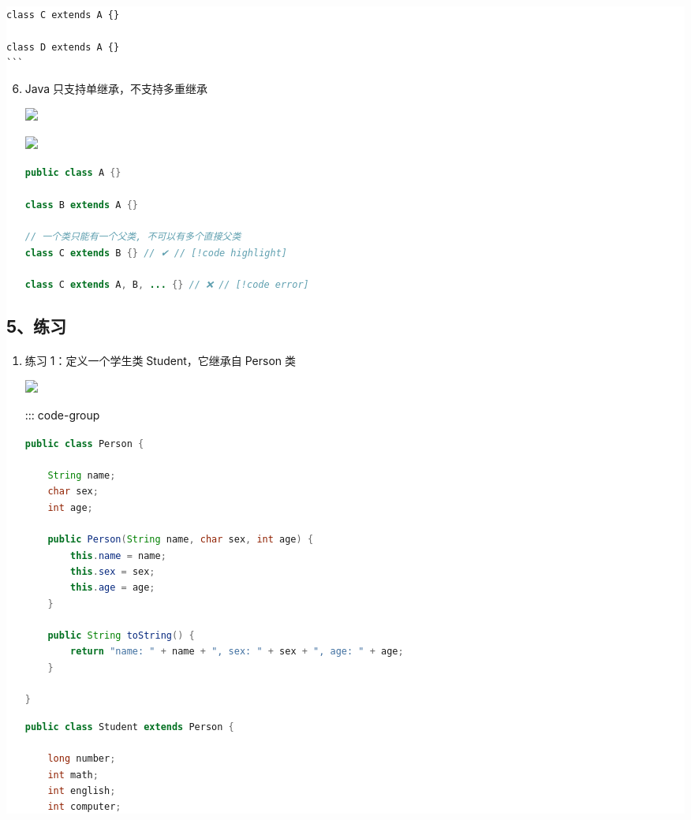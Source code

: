     class C extends A {}

    class D extends A {}
    ```

<div class="br"></div>

6.  Java 只支持单继承，不支持多重继承

    ![](https://raw.githubusercontent.com/wehome-h/typora-images-repository/main/images/20240428152200.png)

    ![](https://raw.githubusercontent.com/wehome-h/typora-images-repository/main/images/20240428152212.png)

    ```java
    public class A {}

    class B extends A {}

    // 一个类只能有一个父类, 不可以有多个直接父类
    class C extends B {} // ✔ // [!code highlight]

    class C extends A, B, ... {} // ❌ // [!code error]
    ```

## 5、练习

1.  练习 1：定义一个学生类 Student，它继承自 Person 类

    ![](https://raw.githubusercontent.com/wehome-h/typora-images-repository/main/images/20240428152528.png)

    ::: code-group

    ```java [Person.java]
    public class Person {

        String name;
        char sex;
        int age;

        public Person(String name, char sex, int age) {
            this.name = name;
            this.sex = sex;
            this.age = age;
        }

        public String toString() {
            return "name: " + name + ", sex: " + sex + ", age: " + age;
        }

    }
    ```

    ```java [Student.java]
    public class Student extends Person {

        long number;
        int math;
        int english;
        int computer;
